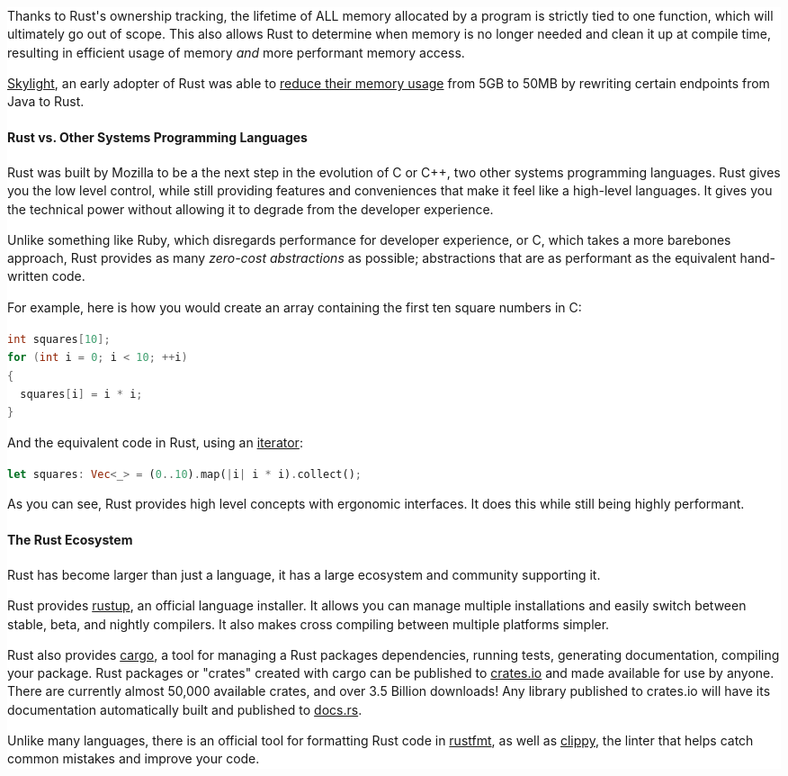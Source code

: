 Thanks to Rust's ownership tracking, the lifetime of ALL memory allocated by a program is strictly tied to one function, which will ultimately go out of scope. This also allows Rust to determine when memory is no longer needed and clean it up at compile time, resulting in efficient usage of memory *and* more performant memory access. 

[Skylight](https://www.skylight.io/), an early adopter of Rust was able to [reduce their memory usage](https://www.rust-lang.org/static/pdfs/Rust-Tilde-Whitepaper.pdf) from 5GB to 50MB by rewriting certain endpoints from Java to Rust.

#### **Rust vs. Other Systems Programming Languages**

Rust was built by Mozilla to be a the next step in the evolution of C or C++, two other systems programming languages. Rust gives you the low level control, while still providing features and conveniences that make it feel like a high-level languages. It gives you the technical power without allowing it to degrade from the developer experience.

Unlike something like Ruby, which disregards performance for developer experience, or C, which takes a more barebones approach, Rust provides as many *zero-cost abstractions* as possible; abstractions that are as performant as the equivalent hand-written code.

For example, here is how you would create an array containing the first ten square numbers in C:

```c
int squares[10];
for (int i = 0; i < 10; ++i)
{
  squares[i] = i * i;
}
```

And the equivalent code in Rust, using an [iterator](https://doc.rust-lang.org/std/iter/trait.Iterator.html):
```rust
let squares: Vec<_> = (0..10).map(|i| i * i).collect();
```

As you can see, Rust provides high level concepts with ergonomic interfaces. It does this while still being highly performant.

#### **The Rust Ecosystem**

Rust has become larger than just a language, it has a large ecosystem and community supporting it.

Rust provides [rustup](https://rustup.rs/), an official language installer. It allows you can manage multiple installations and easily switch between stable, beta, and nightly compilers. It also makes cross compiling between multiple platforms simpler.

Rust also provides [cargo](https://doc.rust-lang.org/cargo/), a tool for managing a Rust packages dependencies, running tests, generating documentation, compiling your package. Rust packages or "crates" created with cargo can be published to [crates.io](https://crates.io/) and made available for use by anyone. There are currently almost 50,000 available crates, and over 3.5 Billion downloads! Any library published to crates.io will have its documentation automatically built and published to [docs.rs](https://github.com/rust-lang/rustup).

Unlike many languages, there is an official tool for formatting Rust code in [rustfmt](https://github.com/rust-lang/rustfmt), as well as [clippy](https://github.com/rust-lang/rust-clippy), the linter that helps catch common mistakes and improve your code.
